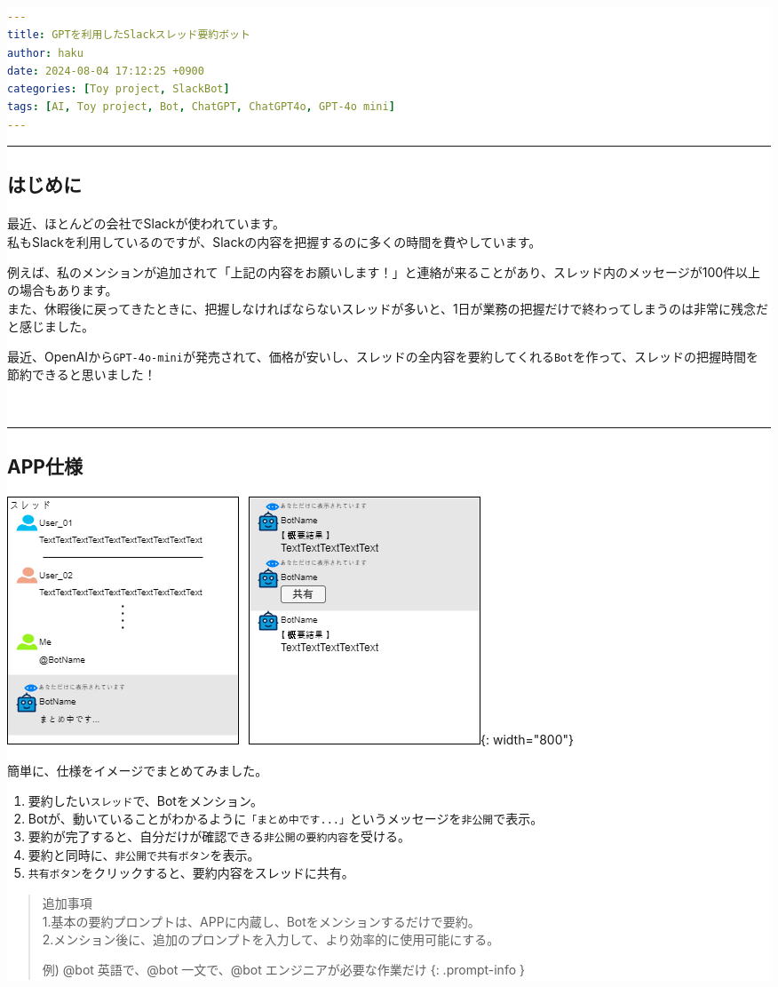 ```yaml
---
title: GPTを利用したSlackスレッド要約ボット
author: haku
date: 2024-08-04 17:12:25 +0900
categories: [Toy project, SlackBot]
tags: [AI, Toy project, Bot, ChatGPT, ChatGPT4o, GPT-4o mini]
---
```

---

## はじめに
最近、ほとんどの会社でSlackが使われています。    
私もSlackを利用しているのですが、Slackの内容を把握するのに多くの時間を費やしています。


例えば、私のメンションが追加されて「上記の内容をお願いします！」と連絡が来ることがあり、スレッド内のメッセージが100件以上の場合もあります。  
また、休暇後に戻ってきたときに、把握しなければならないスレッドが多いと、1日が業務の把握だけで終わってしまうのは非常に残念だと感じました。  

最近、OpenAIから`GPT-4o-mini`が発売されて、価格が安いし、スレッドの全内容を要約してくれる`Bot`を作って、スレッドの把握時間を節約できると思いました！

<br/>

---

## APP仕様

![img](../assets/img/post/2024-08-04-slackbot-summary/slackbotdesign.png){: width="800"}

簡単に、仕様をイメージでまとめてみました。

1. 要約したい`スレッド`で、Botをメンション。
2. Botが、動いていることがわかるように`「まとめ中です...」`というメッセージを`非公開`で表示。
3. 要約が完了すると、自分だけが確認できる`非公開の要約内容`を受ける。
4. 要約と同時に、`非公開で共有ボタン`を表示。
5. `共有ボタン`をクリックすると、要約内容をスレッドに共有。

> 追加事項  
> 1.基本の要約プロンプトは、APPに内蔵し、Botをメンションするだけで要約。  
> 2.メンション後に、追加のプロンプトを入力して、より効率的に使用可能にする。  
>
> 例) @bot 英語で、@bot 一文で、@bot エンジニアが必要な作業だけ
{: .prompt-info }

